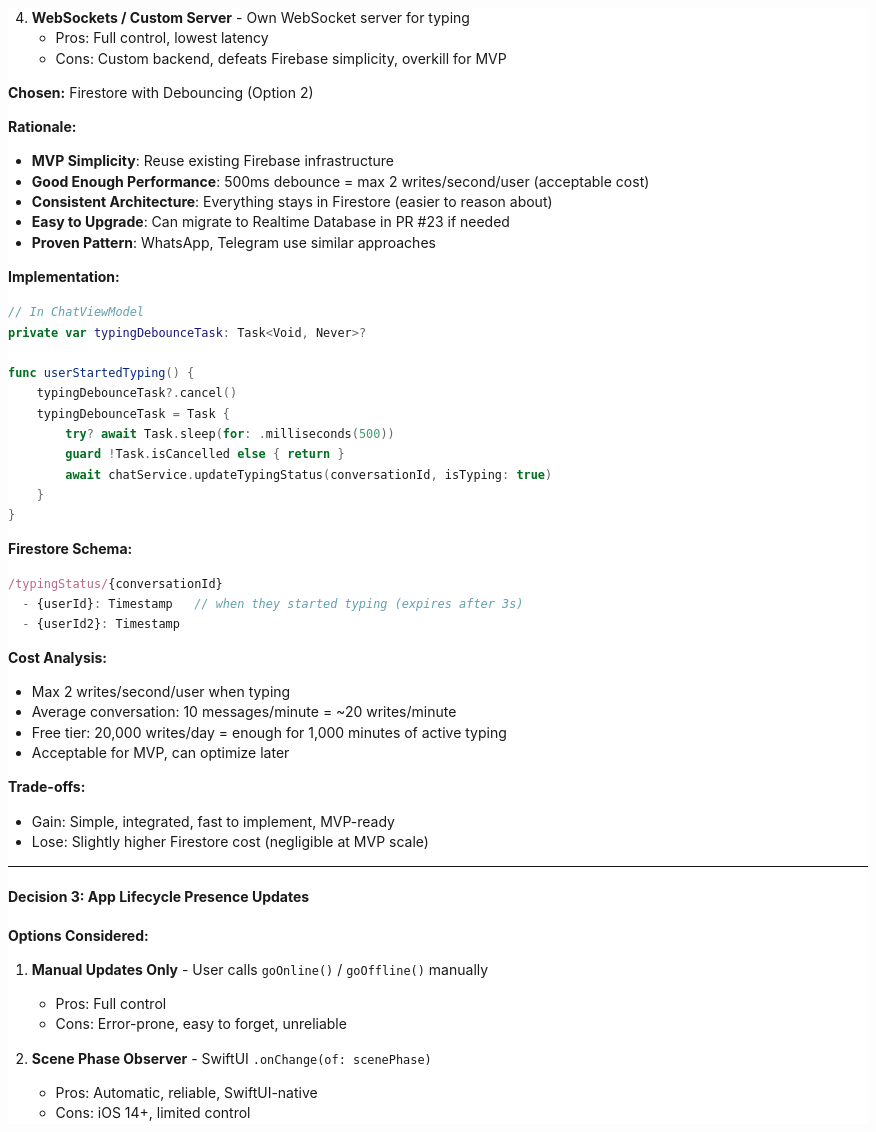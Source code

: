 4. **WebSockets / Custom Server** - Own WebSocket server for typing
   - Pros: Full control, lowest latency
   - Cons: Custom backend, defeats Firebase simplicity, overkill for MVP

**Chosen:** Firestore with Debouncing (Option 2)

**Rationale:**
- **MVP Simplicity**: Reuse existing Firebase infrastructure
- **Good Enough Performance**: 500ms debounce = max 2 writes/second/user (acceptable cost)
- **Consistent Architecture**: Everything stays in Firestore (easier to reason about)
- **Easy to Upgrade**: Can migrate to Realtime Database in PR #23 if needed
- **Proven Pattern**: WhatsApp, Telegram use similar approaches

**Implementation:**
```swift
// In ChatViewModel
private var typingDebounceTask: Task<Void, Never>?

func userStartedTyping() {
    typingDebounceTask?.cancel()
    typingDebounceTask = Task {
        try? await Task.sleep(for: .milliseconds(500))
        guard !Task.isCancelled else { return }
        await chatService.updateTypingStatus(conversationId, isTyping: true)
    }
}
```

**Firestore Schema:**
```javascript
/typingStatus/{conversationId}
  - {userId}: Timestamp   // when they started typing (expires after 3s)
  - {userId2}: Timestamp
```

**Cost Analysis:**
- Max 2 writes/second/user when typing
- Average conversation: 10 messages/minute = ~20 writes/minute
- Free tier: 20,000 writes/day = enough for 1,000 minutes of active typing
- Acceptable for MVP, can optimize later

**Trade-offs:**
- Gain: Simple, integrated, fast to implement, MVP-ready
- Lose: Slightly higher Firestore cost (negligible at MVP scale)

---

#### Decision 3: App Lifecycle Presence Updates

**Options Considered:**
1. **Manual Updates Only** - User calls `goOnline()` / `goOffline()` manually
   - Pros: Full control
   - Cons: Error-prone, easy to forget, unreliable

2. **Scene Phase Observer** - SwiftUI `.onChange(of: scenePhase)`
   - Pros: Automatic, reliable, SwiftUI-native
   - Cons: iOS 14+, limited control
